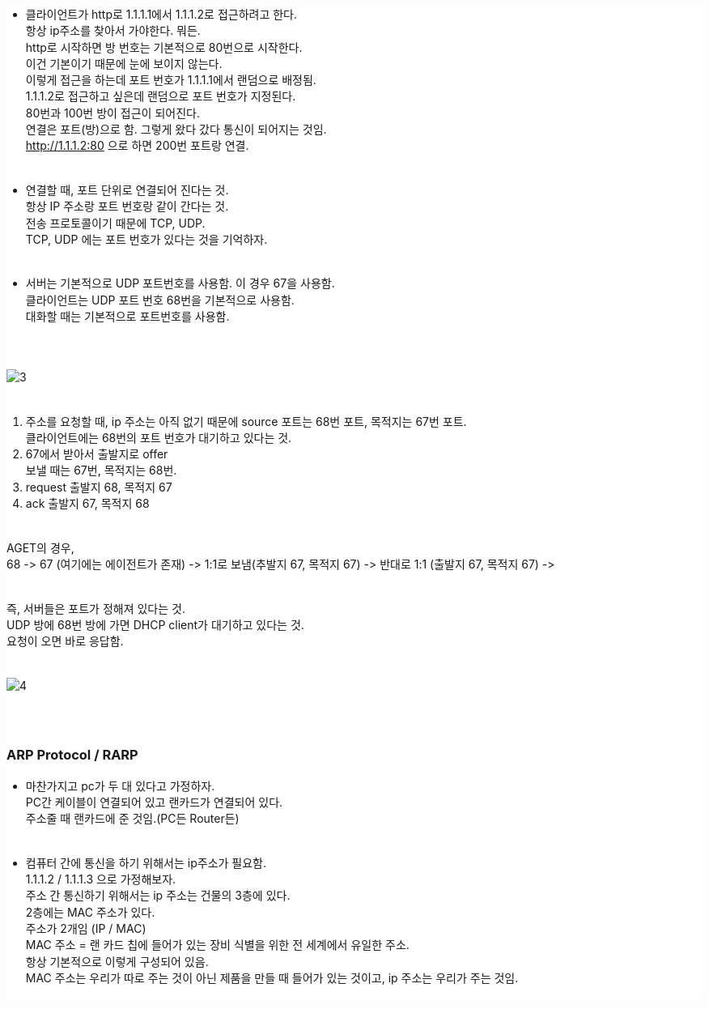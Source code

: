 - 클라이언트가 http로 1.1.1.1에서 1.1.1.2로 접근하려고 한다.<br/>
항상 ip주소를 찾아서 가야한다. 뭐든.<br/>
http로 시작하면 방 번호는 기본적으로 80번으로 시작한다.<br/>
이건 기본이기 때문에 눈에 보이지 않는다.<br/>
이렇게 접근을 하는데 포트 번호가 1.1.1.1에서 랜덤으로 배정됨.<br/>
1.1.1.2로 접근하고 싶은데 랜덤으로 포트 번호가 지정된다.<br/>
80번과 100번 방이 접근이 되어진다.<br/>
연결은 포트(방)으로 함. 그렇게 왔다 갔다 통신이 되어지는 것임.<br/>
http://1.1.1.2:80 으로 하면 200번 포트랑 연결.<br/><br/>

- 연결할 때, 포트 단위로 연결되어 진다는 것.<br/>
항상 IP 주소랑 포트 번호랑 같이 간다는 것.<br/>
전송 프로토콜이기 때문에 TCP, UDP.<br/>
TCP, UDP 에는 포트 번호가 있다는 것을 기억하자.<br/><br/>

- 서버는 기본적으로 UDP 포트번호를 사용함. 이 경우 67을 사용함.<br/>
클라이언트는 UDP 포트 번호 68번을 기본적으로 사용함.<br/>
대화할 때는 기본적으로 포트번호를 사용함.<br/><br/><br/>


![3](https://user-images.githubusercontent.com/117553252/213615772-b1949e02-8f32-47f6-8a33-55538d70f0ee.png)
<br/><br/>

1. 주소를 요청할 때, ip 주소는 아직 없기 때문에 source 포트는 68번 포트, 목적지는 67번 포트.<br/>
클라이언트에는 68번의 포트 번호가 대기하고 있다는 것.<br/>
2. 67에서 받아서 출발지로 offer<br/>
보낼 때는 67번, 목적지는 68번.<br/>
3. request 출발지 68, 목적지 67<br/>
4. ack 출발지 67, 목적지 68<br/><br/>

AGET의 경우,<br/>
68 -> 67 (여기에는 에이전트가 존재) -> 1:1로 보냄(추발지 67, 목적지 67) -> 반대로 1:1 (출발지 67, 목적지 67) -> <br/><br/>

즉, 서버들은 포트가 정해져 있다는 것.<br/>
UDP 방에 68번 방에 가면 DHCP client가 대기하고 있다는 것.<br/>
요청이 오면 바로 응답함.<br/><br/>

![4](https://user-images.githubusercontent.com/117553252/213615773-0c519688-a598-4aa1-8274-72469952c6bd.png)
<br/><br/><br/>



### ARP Protocol / RARP <br/>

- 마찬가지고 pc가 두 대 있다고 가정하자.<br/>
PC간 케이블이 연결되어 있고 랜카드가 연결되어 있다.<br/>
주소줄 때 랜카드에 준 것임.(PC든 Router든)<br/><br/>

- 컴퓨터 간에 통신을 하기 위해서는 ip주소가 필요함.<br/>
1.1.1.2 / 1.1.1.3 으로 가정해보자.<br/>
주소 간 통신하기 위해서는 ip 주소는 건물의 3층에 있다.<br/>
2층에는 MAC 주소가 있다.<br/>
주소가 2개임 (IP / MAC)<br/>
MAC 주소 = 랜 카드 칩에 들어가 있는 장비 식별을 위한 전 세계에서 유일한 주소.<br/>
항상 기본적으로 이렇게 구성되어 있음.<br/>
MAC 주소는 우리가 따로 주는 것이 아닌 제품을 만들 때 들어가 있는 것이고, ip 주소는 우리가 주는 것임.<br/><br/>
